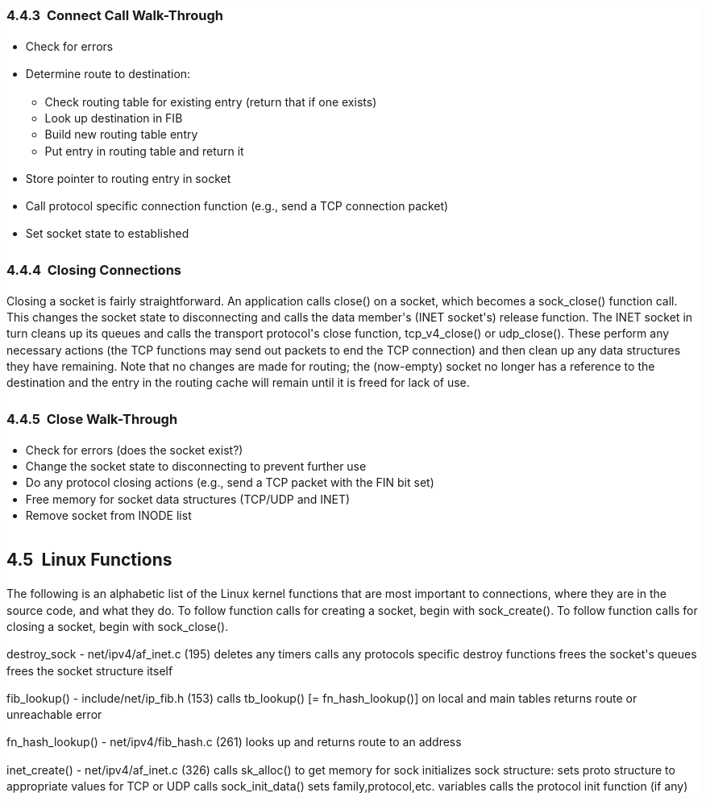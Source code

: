 ### 4.4.3  Connect Call Walk-Through

-   Check for errors
-   Determine route to destination:
    
    -   Check routing table for existing entry (return that if one exists)
    -   Look up destination in FIB
    -   Build new routing table entry
    -   Put entry in routing table and return it
    
-   Store pointer to routing entry in socket
-   Call protocol specific connection function (e.g., send a TCP connection packet)
-   Set socket state to established

### 4.4.4  Closing Connections

Closing a socket is fairly straightforward. An application calls close() on a socket, which becomes a sock_close() function call. This changes the socket state to disconnecting and calls the data member's (INET socket's) release function. The INET socket in turn cleans up its queues and calls the transport protocol's close function, tcp_v4_close() or udp_close(). These perform any necessary actions (the TCP functions may send out packets to end the TCP connection) and then clean up any data structures they have remaining. Note that no changes are made for routing; the (now-empty) socket no longer has a reference to the destination and the entry in the routing cache will remain until it is freed for lack of use.

### 4.4.5  Close Walk-Through

-   Check for errors (does the socket exist?)
-   Change the socket state to disconnecting to prevent further use
-   Do any protocol closing actions (e.g., send a TCP packet with the FIN bit set)
-   Free memory for socket data structures (TCP/UDP and INET)
-   Remove socket from INODE list

## 4.5  Linux Functions

The following is an alphabetic list of the Linux kernel functions that are most important to connections, where they are in the source code, and what they do. To follow function calls for creating a socket, begin with sock_create(). To follow function calls for closing a socket, begin with sock_close().

destroy_sock - net/ipv4/af_inet.c (195)
  deletes any timers
  calls any protocols specific destroy functions
  frees the socket's queues
  frees the socket structure itself

fib_lookup() - include/net/ip_fib.h (153)
  calls tb_lookup() [= fn_hash_lookup()] on local and main tables
  returns route or unreachable error

fn_hash_lookup() - net/ipv4/fib_hash.c (261)
  looks up and returns route to an address

inet_create() - net/ipv4/af_inet.c (326)
  calls sk_alloc() to get memory for sock
  initializes sock structure:
    sets proto structure to appropriate values for TCP or UDP
    calls sock_init_data()
    sets family,protocol,etc. variables
  calls the protocol init function (if any)
